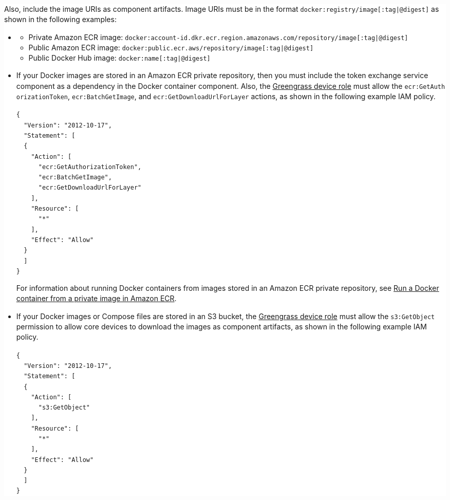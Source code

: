   Also, include the image URIs as component artifacts\. Image URIs must be in the format `docker:registry/image[:tag|@digest]` as shown in the following examples:
+ <a name="docker-image-artifact-uri"></a>
  + Private Amazon ECR image: `docker:account-id.dkr.ecr.region.amazonaws.com/repository/image[:tag|@digest]`
  + Public Amazon ECR image: `docker:public.ecr.aws/repository/image[:tag|@digest]`
  + Public Docker Hub image: `docker:name[:tag|@digest]`
+ If your Docker images are stored in an Amazon ECR private repository, then you must include the token exchange service component as a dependency in the Docker container component\. Also, the [Greengrass device role](device-service-role.md) must allow the `ecr:GetAuthorizationToken`, `ecr:BatchGetImage`, and `ecr:GetDownloadUrlForLayer` actions, as shown in the following example IAM policy\. 

  ```
  {
    "Version": "2012-10-17",
    "Statement": [
    {
      "Action": [
        "ecr:GetAuthorizationToken",
        "ecr:BatchGetImage",
        "ecr:GetDownloadUrlForLayer"
      ],
      "Resource": [
        "*"
      ],
      "Effect": "Allow"
    }
    ]
  }
  ```

  For information about running Docker containers from images stored in an Amazon ECR private repository, see [Run a Docker container from a private image in Amazon ECR](#run-docker-container-private-ecr)\.
+ If your Docker images or Compose files are stored in an S3 bucket, the [Greengrass device role](device-service-role.md) must allow the `s3:GetObject` permission to allow core devices to download the images as component artifacts, as shown in the following example IAM policy\. 

  ```
  {
    "Version": "2012-10-17",
    "Statement": [
    {
      "Action": [
        "s3:GetObject"
      ],
      "Resource": [
        "*"
      ],
      "Effect": "Allow"
    }
    ]
  }
  ```

